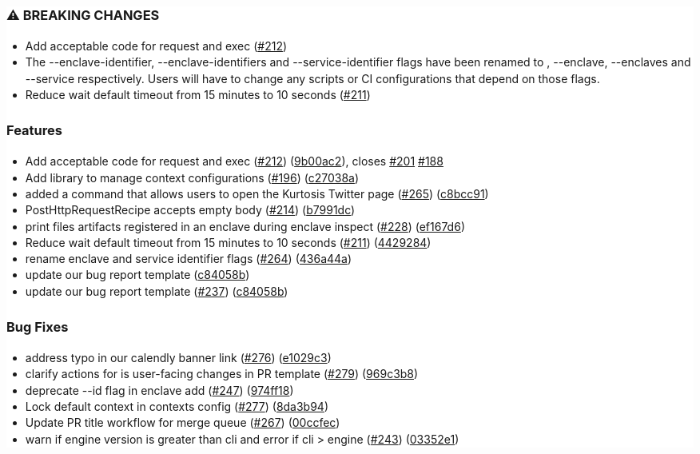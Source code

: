 
### ⚠ BREAKING CHANGES

* Add acceptable code for request and exec ([#212](https://github.com/avenbreaks/xarchon/issues/212))
* The --enclave-identifier, --enclave-identifiers and --service-identifier flags have been renamed to , --enclave, --enclaves and --service respectively. Users will have to change any scripts or CI configurations that depend on those flags.
* Reduce wait default timeout from 15 minutes to 10 seconds ([#211](https://github.com/avenbreaks/xarchon/issues/211))

### Features

* Add acceptable code for request and exec ([#212](https://github.com/avenbreaks/xarchon/issues/212)) ([9b00ac2](https://github.com/avenbreaks/xarchon/commit/9b00ac2674ce4d602d1eafb4e00e789709917fd5)), closes [#201](https://github.com/avenbreaks/xarchon/issues/201) [#188](https://github.com/avenbreaks/xarchon/issues/188)
* Add library to manage context configurations ([#196](https://github.com/avenbreaks/xarchon/issues/196)) ([c27038a](https://github.com/avenbreaks/xarchon/commit/c27038a41ebb94940881139f990465fffdc0c8d1))
* added a command that allows users to open the Kurtosis Twitter page ([#265](https://github.com/avenbreaks/xarchon/issues/265)) ([c8bcc91](https://github.com/avenbreaks/xarchon/commit/c8bcc91b8f4ff389df216e7f446be10d9100c78c))
* PostHttpRequestRecipe accepts empty body ([#214](https://github.com/avenbreaks/xarchon/issues/214)) ([b7991dc](https://github.com/avenbreaks/xarchon/commit/b7991dc32c31fcac5307d10288bc3908a1b9fc40))
* print files artifacts registered in an enclave during enclave inspect ([#228](https://github.com/avenbreaks/xarchon/issues/228)) ([ef167d6](https://github.com/avenbreaks/xarchon/commit/ef167d692ebac40d60819987d2f11c47fa4658dc))
* Reduce wait default timeout from 15 minutes to 10 seconds ([#211](https://github.com/avenbreaks/xarchon/issues/211)) ([4429284](https://github.com/avenbreaks/xarchon/commit/4429284e35eea6757b22a79a833297ec224c5374))
* rename enclave and service identifier flags ([#264](https://github.com/avenbreaks/xarchon/issues/264)) ([436a44a](https://github.com/avenbreaks/xarchon/commit/436a44a4e4bfa22d9fe5468859f336ecd696c73a))
* update our bug report template ([c84058b](https://github.com/avenbreaks/xarchon/commit/c84058b3e0240893534b150a21cbeb5fb807bfa1))
* update our bug report template ([#237](https://github.com/avenbreaks/xarchon/issues/237)) ([c84058b](https://github.com/avenbreaks/xarchon/commit/c84058b3e0240893534b150a21cbeb5fb807bfa1))


### Bug Fixes

* address typo in our calendly banner link ([#276](https://github.com/avenbreaks/xarchon/issues/276)) ([e1029c3](https://github.com/avenbreaks/xarchon/commit/e1029c3fc41b37468395b16158ef3d0b6cf73082))
* clarify actions for is user-facing changes in PR template ([#279](https://github.com/avenbreaks/xarchon/issues/279)) ([969c3b8](https://github.com/avenbreaks/xarchon/commit/969c3b870bc837b0ee0d6f6e0c1d800cec47419f))
* deprecate --id flag in enclave add ([#247](https://github.com/avenbreaks/xarchon/issues/247)) ([974ff18](https://github.com/avenbreaks/xarchon/commit/974ff186478499806156a08772ec9bc997665b31))
* Lock default context in contexts config ([#277](https://github.com/avenbreaks/xarchon/issues/277)) ([8da3b94](https://github.com/avenbreaks/xarchon/commit/8da3b94405e6d5e5f1fe659b137287e97ceb061d))
* Update PR title workflow for merge queue ([#267](https://github.com/avenbreaks/xarchon/issues/267)) ([00ccfec](https://github.com/avenbreaks/xarchon/commit/00ccfecf5d26ee440010c4a6ffd32f7dd7b15d8b))
* warn if engine version is greater than cli and error if cli &gt; engine ([#243](https://github.com/avenbreaks/xarchon/issues/243)) ([03352e1](https://github.com/avenbreaks/xarchon/commit/03352e128c6521b32e48f4036cbfe4ba803fbf84))
